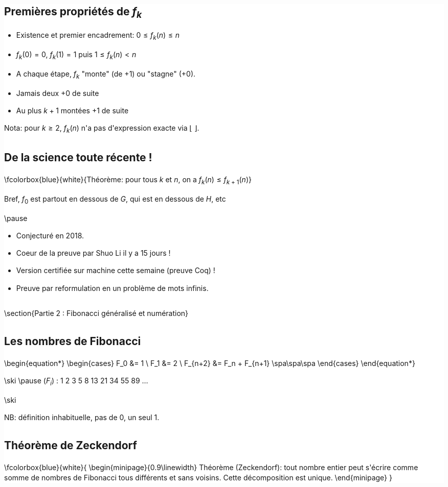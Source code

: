 ## Premières propriétés de $f_k$

 - Existence et premier encadrement: $0\leq f_k(n) \leq n$
 
 - $f_k(0)=0$, $f_k(1)=1$ puis $1\leq f_k(n)<n$
 
 - A chaque étape, $f_k$ "monte" (de +1) ou "stagne" (+0).
 
 - Jamais deux +0 de suite
 
 - Au plus $k+1$ montées +1 de suite

Nota: pour $k\ge 2$, $f_k(n)$ n'a pas d'expression exacte via $\lfloor~ \rfloor$.

## De la science toute récente !

\fcolorbox{blue}{white}{Théorème: pour tous $k$ et $n$, on a $f_k(n) \le f_{k+1}(n)$}

Bref, $f_0$ est partout en dessous de $G$, qui est en dessous de $H$, etc

\pause

 - Conjecturé en 2018.
 
 - Coeur de la preuve par Shuo Li il y a 15 jours !
 
 - Version certifiée sur machine cette semaine (preuve Coq) !

 - Preuve par reformulation en un problème de mots infinis.

##
\section{Partie 2 : Fibonacci généralisé et numération}

## Les nombres de Fibonacci

\begin{equation*}
\begin{cases}
F_0 &= 1 \\
F_1 &= 2 \\
F_{n+2} &= F_n + F_{n+1} \spa\spa\spa
\end{cases}
\end{equation*}

\ski
\pause
 $(F_i)$ :  1  2  3  5  8  13  21  34  55  89 $\ldots$

\ski

NB: définition inhabituelle, pas de 0, un seul 1.

## Théorème de Zeckendorf

\fcolorbox{blue}{white}{
\begin{minipage}{0.9\linewidth}
Théorème (Zeckendorf): tout nombre entier peut s'écrire comme somme
de nombres de Fibonacci tous différents et sans voisins. Cette
décomposition est unique.
\end{minipage}
}
